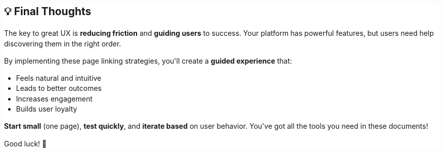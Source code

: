 
## 💡 Final Thoughts

The key to great UX is **reducing friction** and **guiding users** to success. Your platform has powerful features, but users need help discovering them in the right order.

By implementing these page linking strategies, you'll create a **guided experience** that:
- Feels natural and intuitive
- Leads to better outcomes
- Increases engagement
- Builds user loyalty

**Start small** (one page), **test quickly**, and **iterate based** on user behavior. You've got all the tools you need in these documents!

Good luck! 🚀

